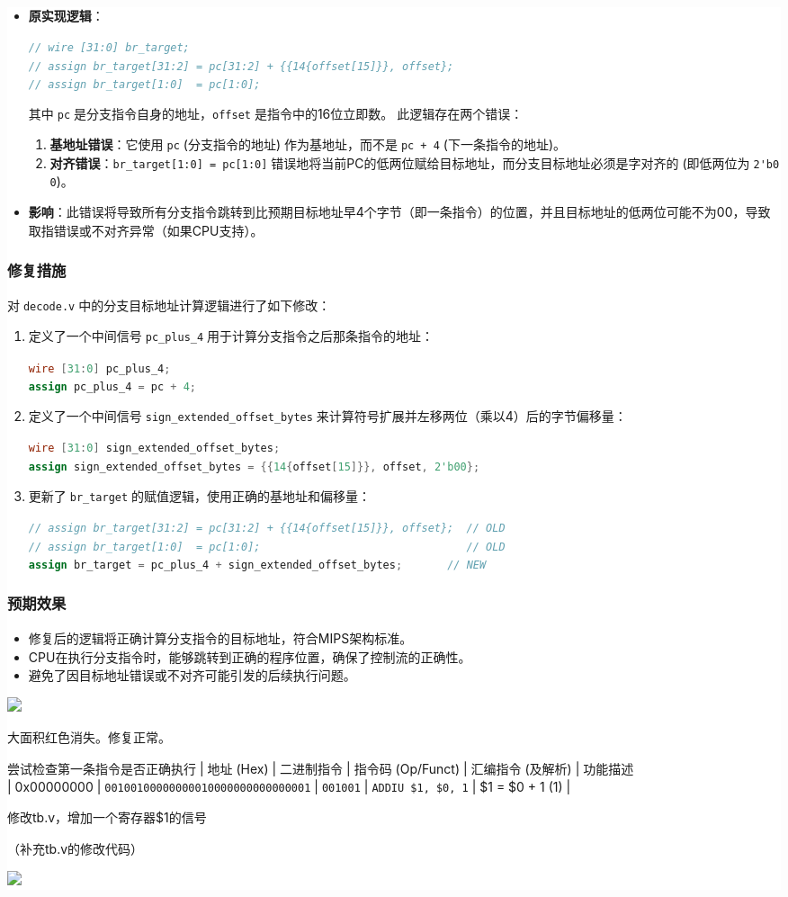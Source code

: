 - **原实现逻辑**：
  ```verilog
  // wire [31:0] br_target;
  // assign br_target[31:2] = pc[31:2] + {{14{offset[15]}}, offset};
  // assign br_target[1:0]  = pc[1:0];
  ```
  其中 `pc` 是分支指令自身的地址，`offset` 是指令中的16位立即数。
  此逻辑存在两个错误：
  1.  **基地址错误**：它使用 `pc` (分支指令的地址) 作为基地址，而不是 `pc + 4` (下一条指令的地址)。
  2.  **对齐错误**：`br_target[1:0] = pc[1:0]` 错误地将当前PC的低两位赋给目标地址，而分支目标地址必须是字对齐的 (即低两位为 `2'b00`)。

- **影响**：此错误将导致所有分支指令跳转到比预期目标地址早4个字节（即一条指令）的位置，并且目标地址的低两位可能不为00，导致取指错误或不对齐异常（如果CPU支持）。

### 修复措施

对 `decode.v` 中的分支目标地址计算逻辑进行了如下修改：

1.  定义了一个中间信号 `pc_plus_4` 用于计算分支指令之后那条指令的地址：
    ```verilog
    wire [31:0] pc_plus_4;
    assign pc_plus_4 = pc + 4;
    ```
2.  定义了一个中间信号 `sign_extended_offset_bytes` 来计算符号扩展并左移两位（乘以4）后的字节偏移量：
    ```verilog
    wire [31:0] sign_extended_offset_bytes;
    assign sign_extended_offset_bytes = {{14{offset[15]}}, offset, 2'b00};
    ```
3.  更新了 `br_target` 的赋值逻辑，使用正确的基地址和偏移量：
    ```verilog
    // assign br_target[31:2] = pc[31:2] + {{14{offset[15]}}, offset};  // OLD
    // assign br_target[1:0]  = pc[1:0];                                // OLD
    assign br_target = pc_plus_4 + sign_extended_offset_bytes;       // NEW
    ```

### 预期效果

- 修复后的逻辑将正确计算分支指令的目标地址，符合MIPS架构标准。
- CPU在执行分支指令时，能够跳转到正确的程序位置，确保了控制流的正确性。
- 避免了因目标地址错误或不对齐可能引发的后续执行问题。

![](../pic/multi/12.png)

大面积红色消失。修复正常。

尝试检查第一条指令是否正确执行
| 地址 (Hex) | 二进制指令                     | 指令码 (Op/Funct)          | 汇编指令 (及解析)            | 功能描述      
| 0x00000000 | `00100100000000010000000000000001` | `001001`                   | `ADDIU $1, $0, 1`            | $1 = $0 + 1 (1)                            |

修改tb.v，增加一个寄存器$1的信号

（补充tb.v的修改代码）

![](../pic/multi/14.png)
